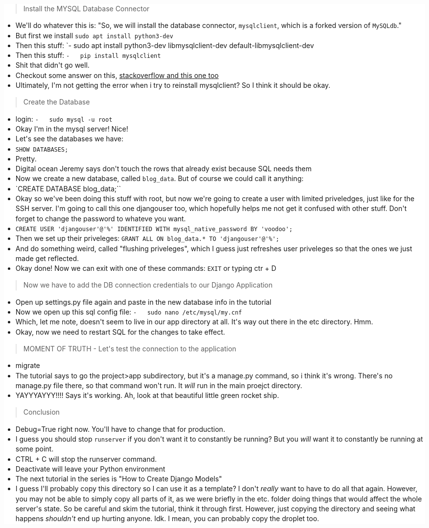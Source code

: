 > Install the MYSQL Database Connector
- We'll do whatever this is: "So, we will install the database connector, `mysqlclient`, which is a forked version of `MySQLdb`."
- But first we install `sudo apt install python3-dev`
- Then this stuff: `-   sudo apt install python3-dev libmysqlclient-dev default-libmysqlclient-dev
- Then this stuff: `-   pip install mysqlclient`
- Shit that didn't go well.
- Checkout some answer on this, [stackoverflow](https://stackoverflow.com/questions/57483864/how-to-fix-this-problem-when-installing-mysqlclient-using-pip)[ and this one too](https://stackoverflow.com/questions/51117503/python-3-7-failed-building-wheel-for-mysql-python)
- Ultimately, I'm not getting the error when i try to reinstall mysqlclient? So I think it should be okay.

> Create the Database
- login: `-   sudo mysql -u root`
- Okay I'm in the mysql server! Nice!
- Let's see the databases we have:
- `SHOW DATABASES;`
- Pretty.
- Digital ocean Jeremy says don't touch the rows that already exist because SQL needs them
- Now we create a new database, called `blog_data`. But of course we could call it anything:
- `CREATE DATABASE blog_data;``
- Okay so we've been doing this stuff with root, but now we're going to create a user with limited priveledges, just like for the SSH server. I'm going to call this one djangouser too, which hopefully helps me not get it confused with other stuff. Don't forget to change the password to whateve you want.
- `CREATE USER 'djangouser'@'%' IDENTIFIED WITH mysql_native_password BY 'voodoo';`
- Then we set up their priveleges: `GRANT ALL ON blog_data.* TO 'djangouser'@'%';`
- And do something weird, called "flushing priveleges", which I guess just refreshes user priveleges so that the ones we just made get reflected.
- Okay done! Now we can exit with one of these commands: `EXIT` or typing ctr + D

> Now we have to add the DB connection credentials to our Django Application
- Open up settings.py file again and paste in the new database info in the tutorial
- Now we open up  this sql config file: `-   sudo nano /etc/mysql/my.cnf`
- Which, let me note, doesn't seem to live in our app directory at all. It's way out there in the etc directory. Hmm.
- Okay, now we need to restart SQL for the changes to take effect.

> MOMENT OF TRUTH - Let's test the connection to the application
- migrate
- The tutorial says to go the project>app subdirectory, but it's a manage.py command, so i think it's wrong. There's no manage.py file there, so that command won't run. It *will* run in the main proejct directory.
- YAYYYAYYY!!!! Says it's working. Ah, look at that beautiful little green rocket ship.

> Conclusion
- Debug=True right now. You'll have to change that for production.
- I guess you should stop `runserver` if you don't want it to constantly be running? But you *will* want it to constantly be running at some point.
- CTRL + C will stop the runserver command.
- Deactivate will leave your Python environment
- The next tutorial in the series is "How to Create Django Models"
- I guess I'll probably copy this directory so I can use it as a template? I don't *really* want to have to do all that again. However, you may not be able to simply copy all parts of it, as we were briefly in the etc. folder doing things that would affect the whole server's state. So be careful and skim the tutorial, think it through first. However, just copying the directory and seeing what happens *shouldn't* end up hurting anyone. Idk. I mean, you can probably copy the droplet too.
